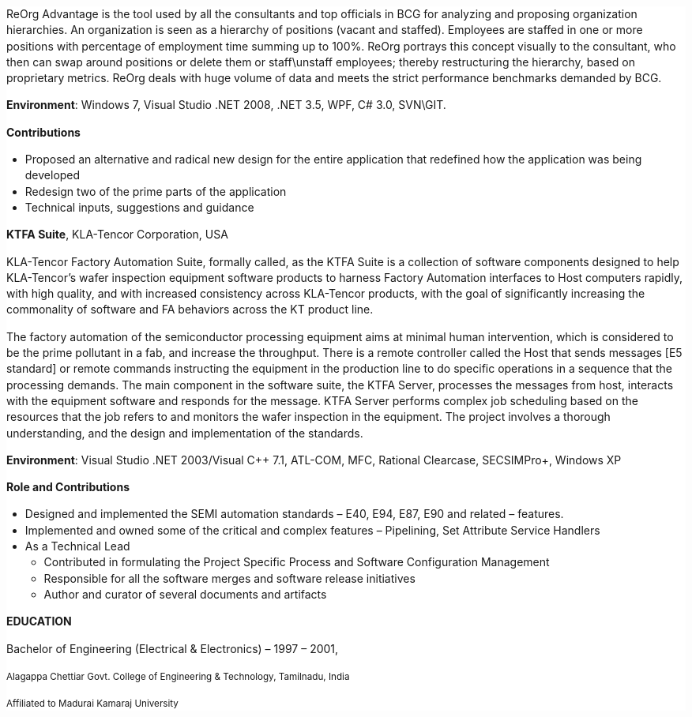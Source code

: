 ReOrg Advantage is the tool used by all the consultants and top officials in BCG for analyzing and proposing organization hierarchies. An organization is seen as a hierarchy of positions (vacant and staffed). Employees are staffed in one or more positions with percentage of employment time summing up to 100%. ReOrg portrays this concept visually to the consultant, who then can swap around positions or delete them or staff\unstaff employees; thereby restructuring the hierarchy, based on proprietary metrics. ReOrg deals with huge volume of data and meets the strict performance benchmarks demanded by BCG.

**Environment**: Windows 7, Visual Studio .NET 2008, .NET 3.5, WPF, C# 3.0, SVN\GIT.

**Contributions**

  * Proposed an alternative and radical new design for the entire application that redefined how the application was being developed
  * Redesign two of the prime parts of the application
  * Technical inputs, suggestions and guidance

**KTFA Suite**, KLA-Tencor Corporation, USA

KLA-Tencor Factory Automation Suite, formally called, as the KTFA Suite is a collection of software components designed to help KLA-Tencor’s wafer inspection equipment software products to harness Factory Automation interfaces to Host computers rapidly, with high quality, and with increased consistency across KLA-Tencor products, with the goal of significantly increasing the commonality of software and FA behaviors across the KT product line.

The factory automation of the semiconductor processing equipment aims at minimal human intervention, which is considered to be the prime pollutant in a fab, and increase the throughput. There is a remote controller called the Host that sends messages [E5 standard] or remote commands instructing the equipment in the production line to do specific operations in a sequence that the processing demands. The main component in the software suite, the KTFA Server, processes the messages from host, interacts with the equipment software and responds for the message. KTFA Server performs complex job scheduling based on the resources that the job refers to and monitors the wafer inspection in the equipment. The project involves a thorough understanding, and the design and implementation of the standards.

**Environment**: Visual Studio .NET 2003/Visual C++ 7.1, ATL-COM, MFC, Rational Clearcase, SECSIMPro+, Windows XP

**Role and Contributions**

  * Designed and implemented the SEMI automation standards – E40, E94, E87, E90 and related &#8211; features.
  * Implemented and owned some of the critical and complex features – Pipelining, Set Attribute Service Handlers
  * As a Technical Lead 
      * Contributed in formulating the Project Specific Process and Software Configuration Management
      * Responsible for all the software merges and software release initiatives
      * Author and curator of several documents and artifacts

**EDUCATION**

Bachelor of Engineering (Electrical & Electronics) – 1997 &#8211; 2001,
  
<small>Alagappa Chettiar Govt. College of Engineering & Technology, Tamilnadu, India</small>
  
<small>Affiliated to Madurai Kamaraj University</small>
  

 [1]: http://vivekragunathan.wordpress.com
 [2]: http://rhetoricmusings.wordpress.com
 [3]: http://lightspreserved.wordpress.com
 [4]: http://localhost:9010/wordpress/wp-content/uploads/2016/01/link16x16.png
 [5]: http://www.leanpub.com/cppcliprimer
 [6]: http://www.codeproject.com/Articles/42163/Please-Don-t-Fail-Me-Decorator-Cries-Out-to-Templ
 [7]: http://www.codeproject.com/Articles/35648/Type-Safe-Logger-For-C
 [8]: http://www.codeproject.com/Articles/25748/Scrollable-Image-Viewer
 [9]: http://www.codeproject.com/Articles/825741/A-Simple-Tree-List-View